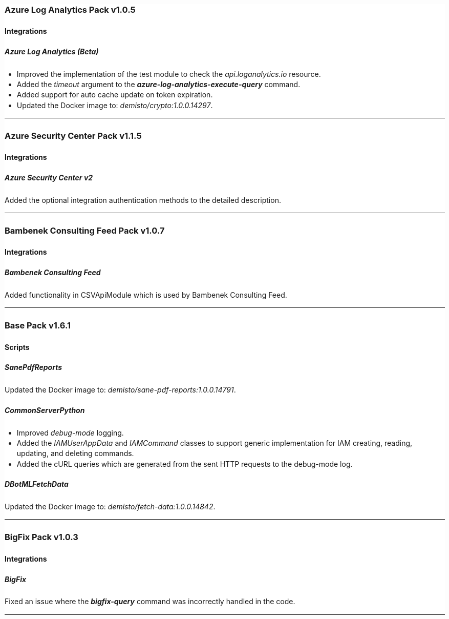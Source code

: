 
### Azure Log Analytics Pack v1.0.5
#### Integrations
##### Azure Log Analytics (Beta)
- Improved the implementation of the test module to check the *api.loganalytics.io* resource.
- Added the *timeout* argument to the ***azure-log-analytics-execute-query*** command.
- Added support for auto cache update on token expiration.
- Updated the Docker image to: *demisto/crypto:1.0.0.14297*.


---

### Azure Security Center Pack v1.1.5
#### Integrations
##### Azure Security Center v2
Added the optional integration authentication methods to the detailed description.

---

### Bambenek Consulting Feed Pack v1.0.7
#### Integrations
##### Bambenek Consulting Feed
Added functionality in CSVApiModule which is used by Bambenek Consulting Feed.

---

### Base Pack v1.6.1
#### Scripts
##### SanePdfReports
Updated the Docker image to: *demisto/sane-pdf-reports:1.0.0.14791*.

##### CommonServerPython
- Improved *debug-mode* logging.
- Added the *IAMUserAppData* and *IAMCommand* classes to support generic implementation for IAM creating, reading, updating, and deleting  commands.
- Added the cURL queries which are generated from the sent HTTP requests to the debug-mode log.

##### DBotMLFetchData
Updated the Docker image to: *demisto/fetch-data:1.0.0.14842*.

---

### BigFix Pack v1.0.3
#### Integrations
##### BigFix
Fixed an issue where the ***bigfix-query*** command was incorrectly handled in the code.

---
